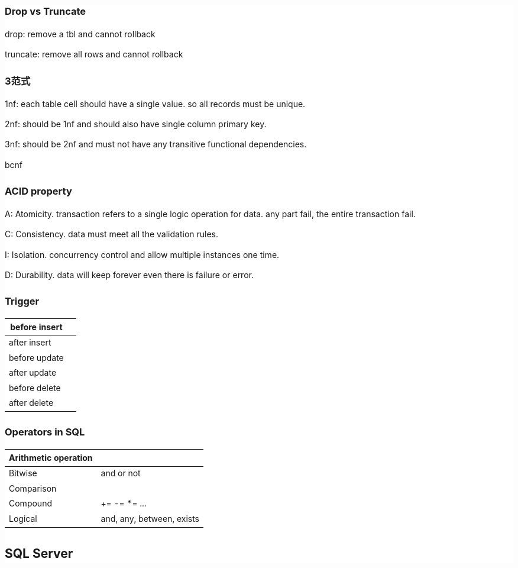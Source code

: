 ### Drop vs Truncate

drop: remove a tbl and cannot rollback

truncate: remove all rows and cannot rollback

### 3范式

1nf: each table cell should have a single value. so all records must be unique.

2nf: should be 1nf and should also have single column primary key.

3nf: should be 2nf and must not have any transitive functional dependencies.

bcnf

### ACID property

A: Atomicity.  transaction refers to a single logic operation for data. any part fail, the entire transaction fail.

C: Consistency. data must meet all the validation rules.

I: Isolation. concurrency control and allow multiple instances one time.

D: Durability. data will keep forever even there is failure or error.

### Trigger

| before insert |      |
| ------------- | ---- |
| after insert  |      |
| before update |      |
| after update  |      |
| before delete |      |
| after delete  |      |

### Operators in SQL

| Arithmetic operation |                           |
| -------------------- | ------------------------- |
| Bitwise              | and or not                |
| Comparison           |                           |
| Compound             | += -= *= ...              |
| Logical              | and, any, between, exists |



## SQL Server
